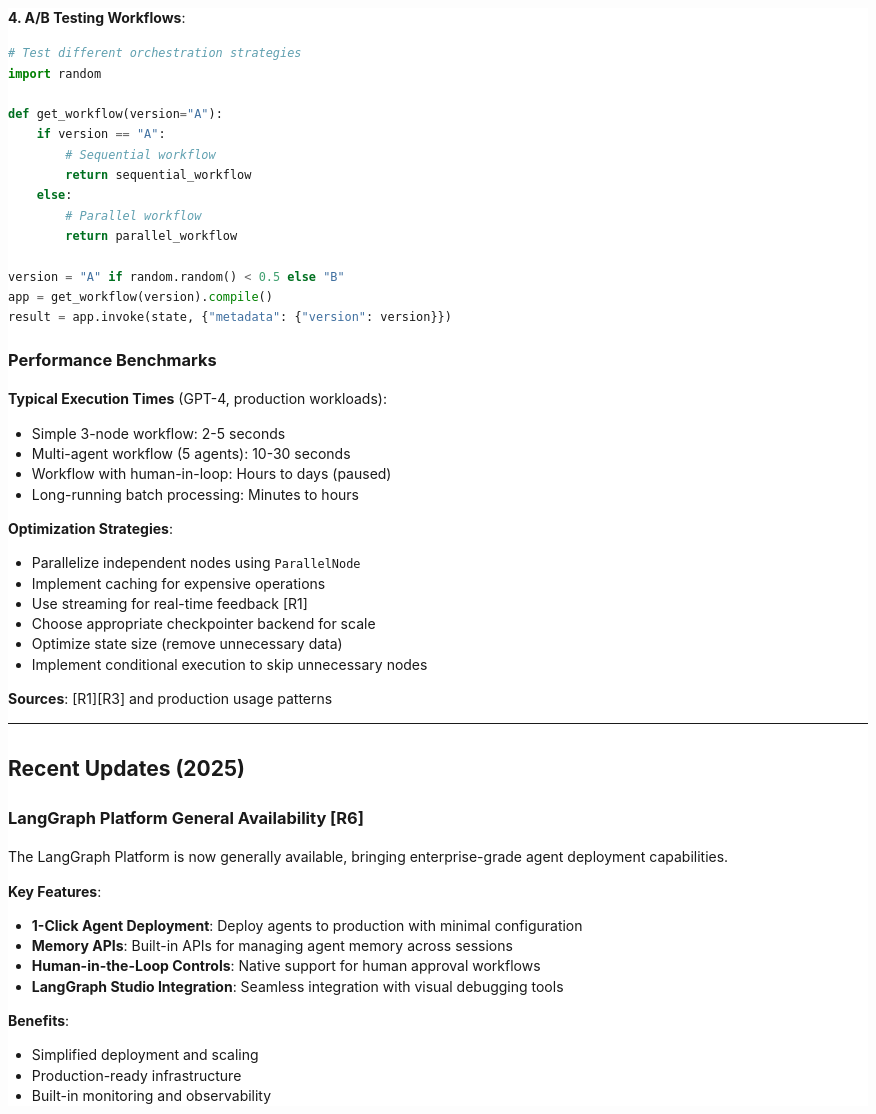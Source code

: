 **4. A/B Testing Workflows**:
```python
# Test different orchestration strategies
import random

def get_workflow(version="A"):
    if version == "A":
        # Sequential workflow
        return sequential_workflow
    else:
        # Parallel workflow
        return parallel_workflow

version = "A" if random.random() < 0.5 else "B"
app = get_workflow(version).compile()
result = app.invoke(state, {"metadata": {"version": version}})
```

### Performance Benchmarks

**Typical Execution Times** (GPT-4, production workloads):
- Simple 3-node workflow: 2-5 seconds
- Multi-agent workflow (5 agents): 10-30 seconds
- Workflow with human-in-loop: Hours to days (paused)
- Long-running batch processing: Minutes to hours

**Optimization Strategies**:
- Parallelize independent nodes using `ParallelNode`
- Implement caching for expensive operations
- Use streaming for real-time feedback [R1]
- Choose appropriate checkpointer backend for scale
- Optimize state size (remove unnecessary data)
- Implement conditional execution to skip unnecessary nodes

**Sources**: [R1][R3] and production usage patterns

---

## Recent Updates (2025)

### LangGraph Platform General Availability [R6]

The LangGraph Platform is now generally available, bringing enterprise-grade agent deployment capabilities.

**Key Features**:
- **1-Click Agent Deployment**: Deploy agents to production with minimal configuration
- **Memory APIs**: Built-in APIs for managing agent memory across sessions
- **Human-in-the-Loop Controls**: Native support for human approval workflows
- **LangGraph Studio Integration**: Seamless integration with visual debugging tools

**Benefits**:
- Simplified deployment and scaling
- Production-ready infrastructure
- Built-in monitoring and observability
